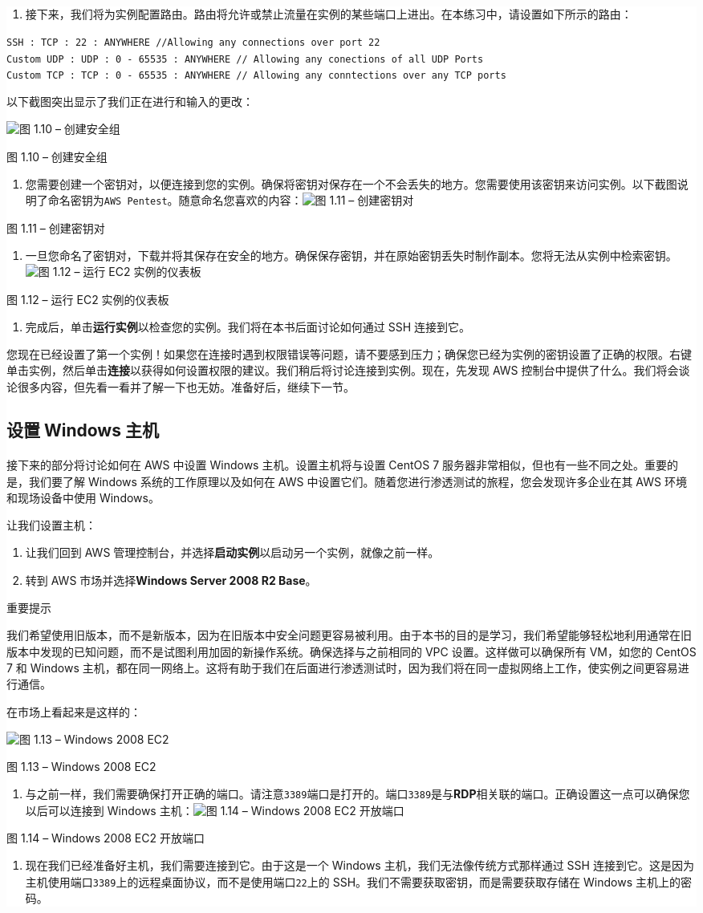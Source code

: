 1.  接下来，我们将为实例配置路由。路由将允许或禁止流量在实例的某些端口上进出。在本练习中，请设置如下所示的路由：

```
SSH : TCP : 22 : ANYWHERE //Allowing any connections over port 22
Custom UDP : UDP : 0 - 65535 : ANYWHERE // Allowing any conections of all UDP Ports
Custom TCP : TCP : 0 - 65535 : ANYWHERE // Allowing any conntections over any TCP ports
```

以下截图突出显示了我们正在进行和输入的更改：

![图 1.10 – 创建安全组](https://github.com/OpenDocCN/freelearn-sec-zh/raw/master/docs/aws-pentest/img/Figure_1.10_B15630.jpg)

图 1.10 – 创建安全组

1.  您需要创建一个密钥对，以便连接到您的实例。确保将密钥对保存在一个不会丢失的地方。您需要使用该密钥来访问实例。以下截图说明了命名密钥为`AWS Pentest`。随意命名您喜欢的内容：![图 1.11 – 创建密钥对](https://github.com/OpenDocCN/freelearn-sec-zh/raw/master/docs/aws-pentest/img/Figure_1.11_B15630.jpg)

图 1.11 – 创建密钥对

1.  一旦您命名了密钥对，下载并将其保存在安全的地方。确保保存密钥，并在原始密钥丢失时制作副本。您将无法从实例中检索密钥。![图 1.12 – 运行 EC2 实例的仪表板](https://github.com/OpenDocCN/freelearn-sec-zh/raw/master/docs/aws-pentest/img/Figure_1.12_B15630.jpg)

图 1.12 – 运行 EC2 实例的仪表板

1.  完成后，单击**运行实例**以检查您的实例。我们将在本书后面讨论如何通过 SSH 连接到它。

您现在已经设置了第一个实例！如果您在连接时遇到权限错误等问题，请不要感到压力；确保您已经为实例的密钥设置了正确的权限。右键单击实例，然后单击**连接**以获得如何设置权限的建议。我们稍后将讨论连接到实例。现在，先发现 AWS 控制台中提供了什么。我们将会谈论很多内容，但先看一看并了解一下也无妨。准备好后，继续下一节。

## 设置 Windows 主机

接下来的部分将讨论如何在 AWS 中设置 Windows 主机。设置主机将与设置 CentOS 7 服务器非常相似，但也有一些不同之处。重要的是，我们要了解 Windows 系统的工作原理以及如何在 AWS 中设置它们。随着您进行渗透测试的旅程，您会发现许多企业在其 AWS 环境和现场设备中使用 Windows。

让我们设置主机：

1.  让我们回到 AWS 管理控制台，并选择**启动实例**以启动另一个实例，就像之前一样。

1.  转到 AWS 市场并选择**Windows Server 2008 R2 Base**。

重要提示

我们希望使用旧版本，而不是新版本，因为在旧版本中安全问题更容易被利用。由于本书的目的是学习，我们希望能够轻松地利用通常在旧版本中发现的已知问题，而不是试图利用加固的新操作系统。确保选择与之前相同的 VPC 设置。这样做可以确保所有 VM，如您的 CentOS 7 和 Windows 主机，都在同一网络上。这将有助于我们在后面进行渗透测试时，因为我们将在同一虚拟网络上工作，使实例之间更容易进行通信。

在市场上看起来是这样的：

![图 1.13 – Windows 2008 EC2](https://github.com/OpenDocCN/freelearn-sec-zh/raw/master/docs/aws-pentest/img/Figure_1.13_B15630.jpg)

图 1.13 – Windows 2008 EC2

1.  与之前一样，我们需要确保打开正确的端口。请注意`3389`端口是打开的。端口`3389`是与**RDP**相关联的端口。正确设置这一点可以确保您以后可以连接到 Windows 主机：![图 1.14 – Windows 2008 EC2 开放端口](https://github.com/OpenDocCN/freelearn-sec-zh/raw/master/docs/aws-pentest/img/Figure_1.14_B15630.jpg)

图 1.14 – Windows 2008 EC2 开放端口

1.  现在我们已经准备好主机，我们需要连接到它。由于这是一个 Windows 主机，我们无法像传统方式那样通过 SSH 连接到它。这是因为主机使用端口`3389`上的远程桌面协议，而不是使用端口`22`上的 SSH。我们不需要获取密钥，而是需要获取存储在 Windows 主机上的密码。
